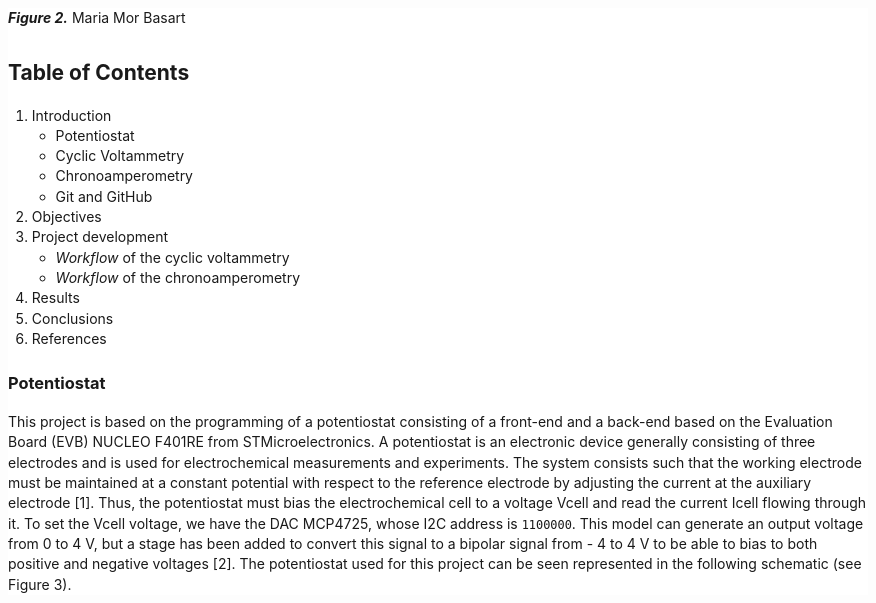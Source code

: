 </a>
</p>

***Figure 2.*** Maria Mor Basart



## Table of Contents 

1. Introduction 
   - Potentiostat 
   - Cyclic Voltammetry 
   - Chronoamperometry
   - Git and GitHub 
2. Objectives 
3. Project development 
   - *Workflow* of the cyclic voltammetry 
   - *Workflow* of the chronoamperometry 
4. Results 
5. Conclusions 
6. References 



### Potentiostat

This project is based on the programming of a potentiostat consisting of a front-end and a back-end based on the Evaluation Board (EVB) NUCLEO F401RE from STMicroelectronics. A potentiostat is an electronic device generally consisting of three electrodes and is used for electrochemical measurements and experiments. The system consists such that the working electrode must be maintained at a constant potential with respect to the reference electrode by adjusting the current at the auxiliary electrode [1]. Thus, the potentiostat must bias the electrochemical cell to a voltage Vcell and read the current Icell flowing through it. To set the Vcell voltage, we have the DAC MCP4725, whose I2C address is `1100000`. This model can generate an output voltage from 0 to 4 V, but a stage has been added to convert this signal to a bipolar signal from - 4 to 4 V to be able to bias to both positive and negative voltages [2]. The potentiostat used for this project can be seen represented in the following schematic (see Figure 3). 

<p align="center">
<a href="Docs/assets/imgs/potenciometro.jpeg">